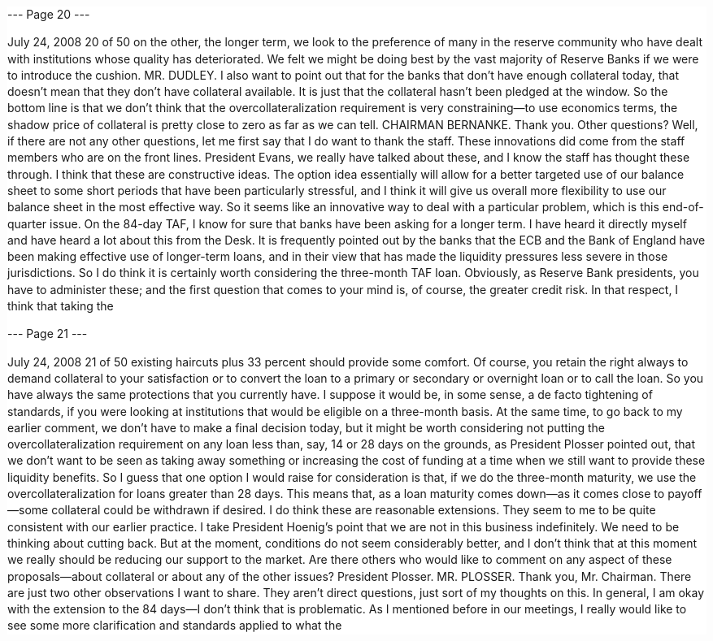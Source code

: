--- Page 20 ---

July 24, 2008 20 of 50
on the other, the longer term, we look to the preference of many in the reserve community who
have dealt with institutions whose quality has deteriorated. We felt we might be doing best by
the vast majority of Reserve Banks if we were to introduce the cushion.
MR. DUDLEY. I also want to point out that for the banks that don’t have enough
collateral today, that doesn’t mean that they don’t have collateral available. It is just that the
collateral hasn’t been pledged at the window. So the bottom line is that we don’t think that the
overcollateralization requirement is very constraining—to use economics terms, the shadow
price of collateral is pretty close to zero as far as we can tell.
CHAIRMAN BERNANKE. Thank you. Other questions? Well, if there are not any
other questions, let me first say that I do want to thank the staff. These innovations did come
from the staff members who are on the front lines. President Evans, we really have talked about
these, and I know the staff has thought these through. I think that these are constructive ideas.
The option idea essentially will allow for a better targeted use of our balance sheet to some short
periods that have been particularly stressful, and I think it will give us overall more flexibility to
use our balance sheet in the most effective way. So it seems like an innovative way to deal with
a particular problem, which is this end-of-quarter issue.
On the 84-day TAF, I know for sure that banks have been asking for a longer term. I
have heard it directly myself and have heard a lot about this from the Desk. It is frequently
pointed out by the banks that the ECB and the Bank of England have been making effective use
of longer-term loans, and in their view that has made the liquidity pressures less severe in those
jurisdictions. So I do think it is certainly worth considering the three-month TAF loan.
Obviously, as Reserve Bank presidents, you have to administer these; and the first question that
comes to your mind is, of course, the greater credit risk. In that respect, I think that taking the

--- Page 21 ---

July 24, 2008 21 of 50
existing haircuts plus 33 percent should provide some comfort. Of course, you retain the right
always to demand collateral to your satisfaction or to convert the loan to a primary or secondary
or overnight loan or to call the loan. So you have always the same protections that you currently
have. I suppose it would be, in some sense, a de facto tightening of standards, if you were
looking at institutions that would be eligible on a three-month basis. At the same time, to go
back to my earlier comment, we don’t have to make a final decision today, but it might be worth
considering not putting the overcollateralization requirement on any loan less than, say, 14 or 28
days on the grounds, as President Plosser pointed out, that we don’t want to be seen as taking
away something or increasing the cost of funding at a time when we still want to provide these
liquidity benefits. So I guess that one option I would raise for consideration is that, if we do the
three-month maturity, we use the overcollateralization for loans greater than 28 days. This
means that, as a loan maturity comes down—as it comes close to payoff—some collateral could
be withdrawn if desired.
I do think these are reasonable extensions. They seem to me to be quite consistent with
our earlier practice. I take President Hoenig’s point that we are not in this business indefinitely.
We need to be thinking about cutting back. But at the moment, conditions do not seem
considerably better, and I don’t think that at this moment we really should be reducing our
support to the market. Are there others who would like to comment on any aspect of these
proposals—about collateral or about any of the other issues? President Plosser.
MR. PLOSSER. Thank you, Mr. Chairman. There are just two other observations I want
to share. They aren’t direct questions, just sort of my thoughts on this. In general, I am okay
with the extension to the 84 days—I don’t think that is problematic. As I mentioned before in
our meetings, I really would like to see some more clarification and standards applied to what the
